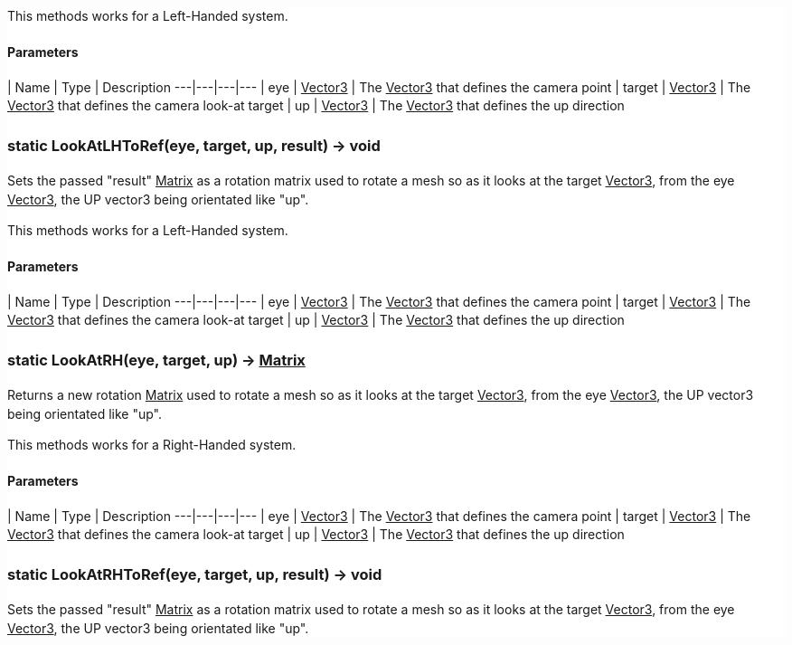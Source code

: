 This methods works for a Left-Handed system.

#### Parameters
 | Name | Type | Description
---|---|---|---
 | eye | [Vector3](/classes/3.0/Vector3) |      The [Vector3](/classes/3.0/Vector3) that defines the camera point
 | target | [Vector3](/classes/3.0/Vector3) |      The [Vector3](/classes/3.0/Vector3) that defines the camera look-at target
 | up | [Vector3](/classes/3.0/Vector3) |      The [Vector3](/classes/3.0/Vector3) that defines the up direction
### static LookAtLHToRef(eye, target, up, result) &rarr; void

Sets the passed "result" [Matrix](/classes/3.0/Matrix) as a rotation matrix used to rotate a mesh so as it looks at the target [Vector3](/classes/3.0/Vector3), from the eye [Vector3](/classes/3.0/Vector3), the UP vector3 being orientated like "up".

This methods works for a Left-Handed system.

#### Parameters
 | Name | Type | Description
---|---|---|---
 | eye | [Vector3](/classes/3.0/Vector3) |      The [Vector3](/classes/3.0/Vector3) that defines the camera point
 | target | [Vector3](/classes/3.0/Vector3) |      The [Vector3](/classes/3.0/Vector3) that defines the camera look-at target
 | up | [Vector3](/classes/3.0/Vector3) |      The [Vector3](/classes/3.0/Vector3) that defines the up direction
### static LookAtRH(eye, target, up) &rarr; [Matrix](/classes/3.0/Matrix)

Returns a new rotation [Matrix](/classes/3.0/Matrix) used to rotate a mesh so as it looks at the target [Vector3](/classes/3.0/Vector3), from the eye [Vector3](/classes/3.0/Vector3), the UP vector3 being orientated like "up".

This methods works for a Right-Handed system.

#### Parameters
 | Name | Type | Description
---|---|---|---
 | eye | [Vector3](/classes/3.0/Vector3) |      The [Vector3](/classes/3.0/Vector3) that defines the camera point
 | target | [Vector3](/classes/3.0/Vector3) |      The [Vector3](/classes/3.0/Vector3) that defines the camera look-at target
 | up | [Vector3](/classes/3.0/Vector3) |      The [Vector3](/classes/3.0/Vector3) that defines the up direction
### static LookAtRHToRef(eye, target, up, result) &rarr; void

Sets the passed "result" [Matrix](/classes/3.0/Matrix) as a rotation matrix used to rotate a mesh so as it looks at the target [Vector3](/classes/3.0/Vector3), from the eye [Vector3](/classes/3.0/Vector3), the UP vector3 being orientated like "up".
